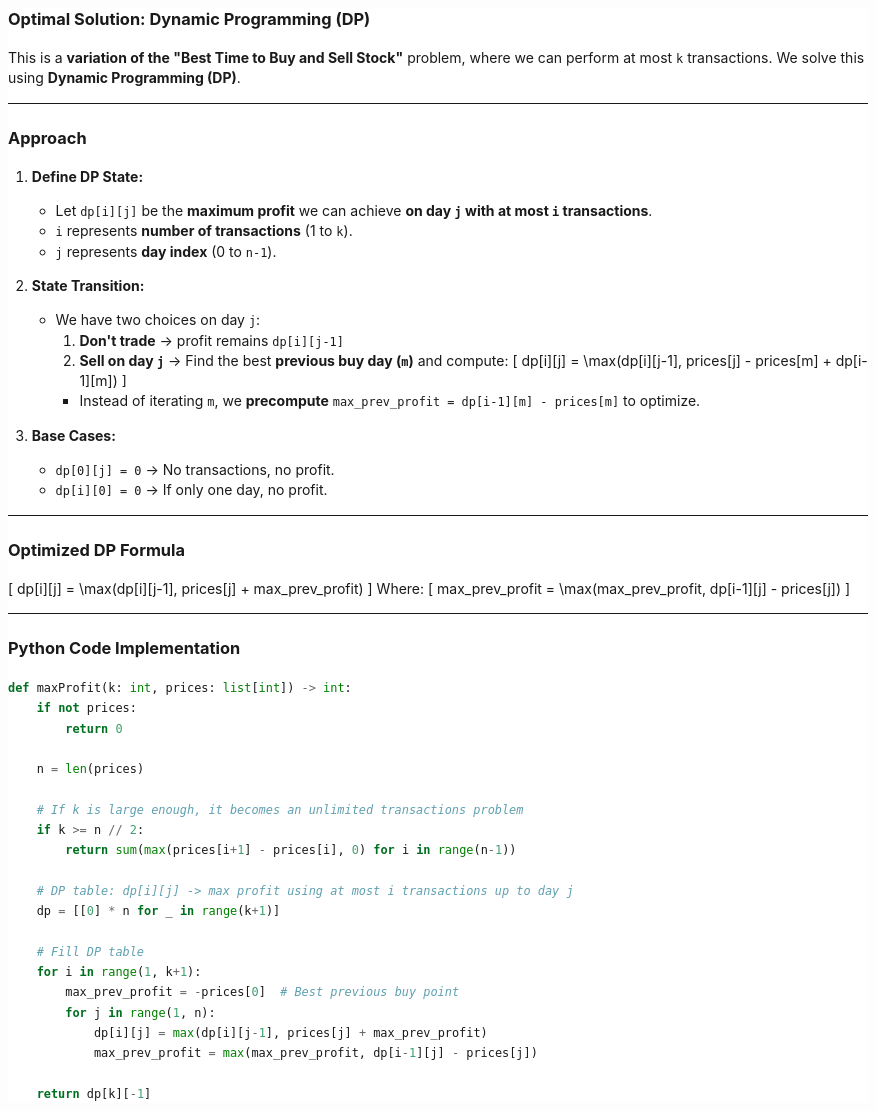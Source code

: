 ### **Optimal Solution: Dynamic Programming (DP)**
This is a **variation of the "Best Time to Buy and Sell Stock"** problem, where we can perform at most `k` transactions. We solve this using **Dynamic Programming (DP)**.

---

### **Approach**
1. **Define DP State:**
   - Let `dp[i][j]` be the **maximum profit** we can achieve **on day `j` with at most `i` transactions**.
   - `i` represents **number of transactions** (1 to `k`).
   - `j` represents **day index** (0 to `n-1`).

2. **State Transition:**
   - We have two choices on day `j`:
     1. **Don't trade** → profit remains `dp[i][j-1]`
     2. **Sell on day `j`** → Find the best **previous buy day (`m`)** and compute:
        \[
        dp[i][j] = \max(dp[i][j-1], prices[j] - prices[m] + dp[i-1][m])
        \]
     - Instead of iterating `m`, we **precompute** `max_prev_profit = dp[i-1][m] - prices[m]` to optimize.

3. **Base Cases:**
   - `dp[0][j] = 0` → No transactions, no profit.
   - `dp[i][0] = 0` → If only one day, no profit.

---

### **Optimized DP Formula**
\[
dp[i][j] = \max(dp[i][j-1], prices[j] + max_prev_profit)
\]
Where:
\[
max_prev_profit = \max(max_prev_profit, dp[i-1][j] - prices[j])
\]

---

### **Python Code Implementation**
```python
def maxProfit(k: int, prices: list[int]) -> int:
    if not prices:
        return 0

    n = len(prices)

    # If k is large enough, it becomes an unlimited transactions problem
    if k >= n // 2:
        return sum(max(prices[i+1] - prices[i], 0) for i in range(n-1))

    # DP table: dp[i][j] -> max profit using at most i transactions up to day j
    dp = [[0] * n for _ in range(k+1)]

    # Fill DP table
    for i in range(1, k+1):
        max_prev_profit = -prices[0]  # Best previous buy point
        for j in range(1, n):
            dp[i][j] = max(dp[i][j-1], prices[j] + max_prev_profit)
            max_prev_profit = max(max_prev_profit, dp[i-1][j] - prices[j])

    return dp[k][-1]
```
